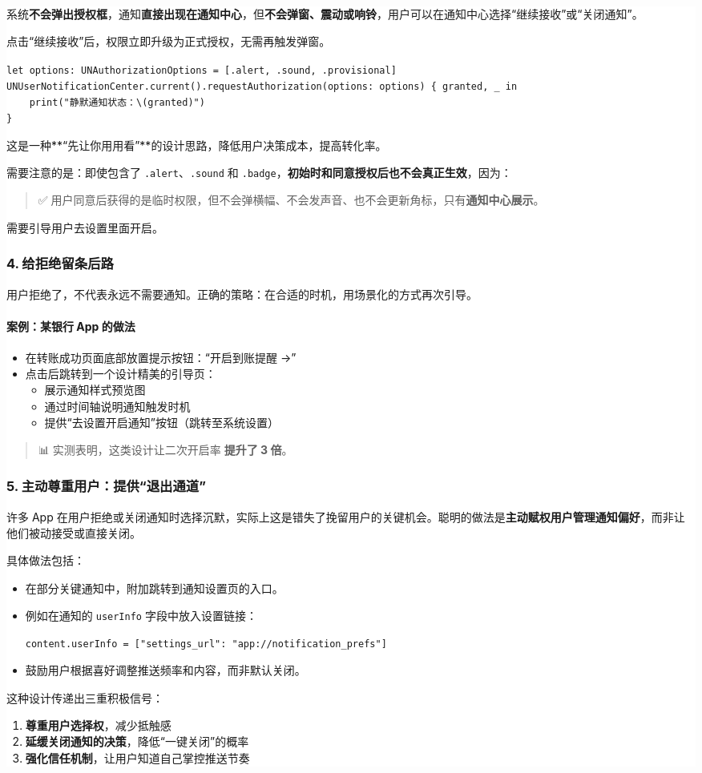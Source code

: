 系统**不会弹出授权框**，通知**直接出现在通知中心**，但**不会弹窗、震动或响铃**，用户可以在通知中心选择“继续接收”或“关闭通知”。

点击“继续接收”后，权限立即升级为正式授权，无需再触发弹窗。

```
let options: UNAuthorizationOptions = [.alert, .sound, .provisional]
UNUserNotificationCenter.current().requestAuthorization(options: options) { granted, _ in
    print("静默通知状态：\(granted)")
}
```

这是一种**“先让你用用看”**的设计思路，降低用户决策成本，提高转化率。



需要注意的是：即使包含了 `.alert`、`.sound` 和 `.badge`，**初始时和同意授权后也不会真正生效**，因为：

> ✅ 用户同意后获得的是临时权限，但不会弹横幅、不会发声音、也不会更新角标，只有**通知中心展示**。

需要引导用户去设置里面开启。





### 4. 给拒绝留条后路

用户拒绝了，不代表永远不需要通知。正确的策略：在合适的时机，用场景化的方式再次引导。

#### 案例：某银行 App 的做法

- 在转账成功页面底部放置提示按钮：“开启到账提醒 →”
- 点击后跳转到一个设计精美的引导页：
  - 展示通知样式预览图
  - 通过时间轴说明通知触发时机
  - 提供“去设置开启通知”按钮（跳转至系统设置）

> 📊 实测表明，这类设计让二次开启率 **提升了 3 倍**。



### 5. 主动尊重用户：提供“退出通道”

许多 App 在用户拒绝或关闭通知时选择沉默，实际上这是错失了挽留用户的关键机会。聪明的做法是**主动赋权用户管理通知偏好**，而非让他们被动接受或直接关闭。

具体做法包括：

- 在部分关键通知中，附加跳转到通知设置页的入口。

- 例如在通知的 `userInfo` 字段中放入设置链接：

  ```
  content.userInfo = ["settings_url": "app://notification_prefs"]
  ```

- 鼓励用户根据喜好调整推送频率和内容，而非默认关闭。

这种设计传递出三重积极信号：

1. **尊重用户选择权**，减少抵触感
2. **延缓关闭通知的决策**，降低“一键关闭”的概率
3. **强化信任机制**，让用户知道自己掌控推送节奏
